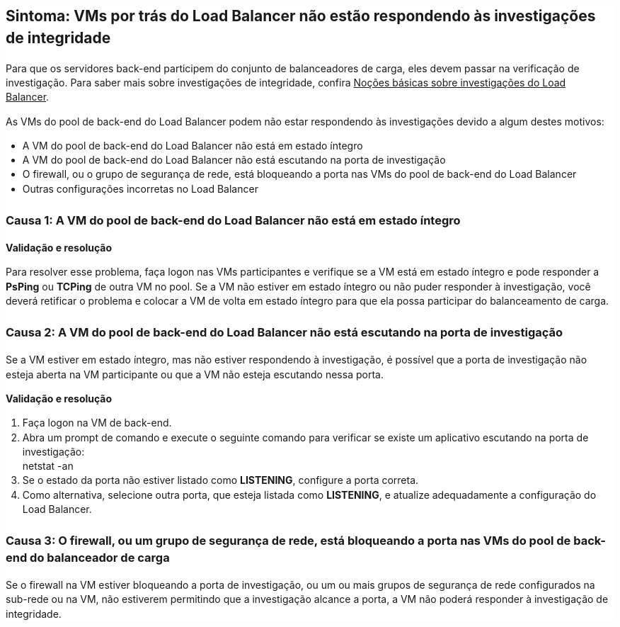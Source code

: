 ## <a name="symptom-vms-behind-the-load-balancer-are-not-responding-to-health-probes"></a>Sintoma: VMs por trás do Load Balancer não estão respondendo às investigações de integridade
Para que os servidores back-end participem do conjunto de balanceadores de carga, eles devem passar na verificação de investigação. Para saber mais sobre investigações de integridade, confira [Noções básicas sobre investigações do Load Balancer](load-balancer-custom-probe-overview.md). 

As VMs do pool de back-end do Load Balancer podem não estar respondendo às investigações devido a algum destes motivos: 
- A VM do pool de back-end do Load Balancer não está em estado íntegro 
- A VM do pool de back-end do Load Balancer não está escutando na porta de investigação 
- O firewall, ou o grupo de segurança de rede, está bloqueando a porta nas VMs do pool de back-end do Load Balancer 
- Outras configurações incorretas no Load Balancer

### <a name="cause-1-load-balancer-backend-pool-vm-is-unhealthy"></a>Causa 1: A VM do pool de back-end do Load Balancer não está em estado íntegro 

**Validação e resolução**

Para resolver esse problema, faça logon nas VMs participantes e verifique se a VM está em estado íntegro e pode responder a **PsPing** ou **TCPing** de outra VM no pool. Se a VM não estiver em estado íntegro ou não puder responder à investigação, você deverá retificar o problema e colocar a VM de volta em estado íntegro para que ela possa participar do balanceamento de carga.

### <a name="cause-2-load-balancer-backend-pool-vm-is-not-listening-on-the-probe-port"></a>Causa 2: A VM do pool de back-end do Load Balancer não está escutando na porta de investigação
Se a VM estiver em estado íntegro, mas não estiver respondendo à investigação, é possível que a porta de investigação não esteja aberta na VM participante ou que a VM não esteja escutando nessa porta.

**Validação e resolução**

1. Faça logon na VM de back-end. 
2. Abra um prompt de comando e execute o seguinte comando para verificar se existe um aplicativo escutando na porta de investigação:   
            netstat -an
3. Se o estado da porta não estiver listado como **LISTENING**, configure a porta correta. 
4. Como alternativa, selecione outra porta, que esteja listada como **LISTENING**, e atualize adequadamente a configuração do Load Balancer.              

### <a name="cause-3-firewall-or-a-network-security-group-is-blocking-the-port-on-the-load-balancer-backend-pool-vms"></a>Causa 3: O firewall, ou um grupo de segurança de rede, está bloqueando a porta nas VMs do pool de back-end do balanceador de carga  
Se o firewall na VM estiver bloqueando a porta de investigação, ou um ou mais grupos de segurança de rede configurados na sub-rede ou na VM, não estiverem permitindo que a investigação alcance a porta, a VM não poderá responder à investigação de integridade.          
